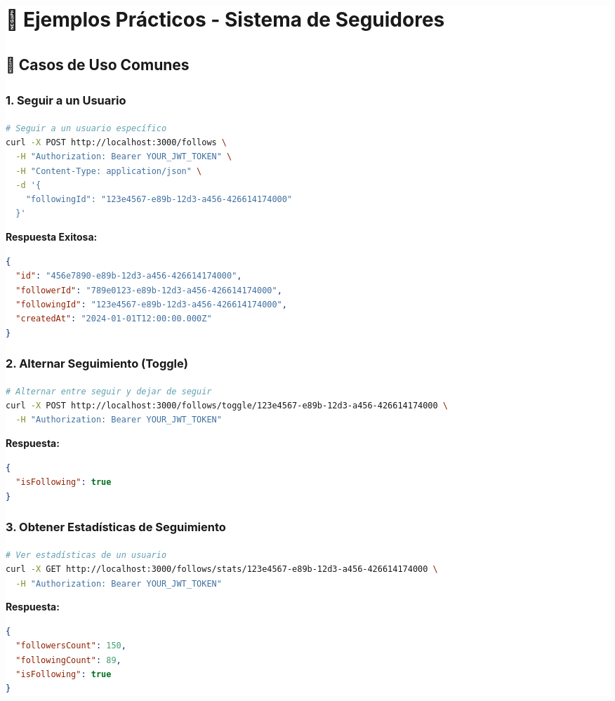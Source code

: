 # 🧪 Ejemplos Prácticos - Sistema de Seguidores

## 📱 Casos de Uso Comunes

### **1. Seguir a un Usuario**

```bash
# Seguir a un usuario específico
curl -X POST http://localhost:3000/follows \
  -H "Authorization: Bearer YOUR_JWT_TOKEN" \
  -H "Content-Type: application/json" \
  -d '{
    "followingId": "123e4567-e89b-12d3-a456-426614174000"
  }'
```

**Respuesta Exitosa:**
```json
{
  "id": "456e7890-e89b-12d3-a456-426614174000",
  "followerId": "789e0123-e89b-12d3-a456-426614174000",
  "followingId": "123e4567-e89b-12d3-a456-426614174000",
  "createdAt": "2024-01-01T12:00:00.000Z"
}
```

### **2. Alternar Seguimiento (Toggle)**

```bash
# Alternar entre seguir y dejar de seguir
curl -X POST http://localhost:3000/follows/toggle/123e4567-e89b-12d3-a456-426614174000 \
  -H "Authorization: Bearer YOUR_JWT_TOKEN"
```

**Respuesta:**
```json
{
  "isFollowing": true
}
```

### **3. Obtener Estadísticas de Seguimiento**

```bash
# Ver estadísticas de un usuario
curl -X GET http://localhost:3000/follows/stats/123e4567-e89b-12d3-a456-426614174000 \
  -H "Authorization: Bearer YOUR_JWT_TOKEN"
```

**Respuesta:**
```json
{
  "followersCount": 150,
  "followingCount": 89,
  "isFollowing": true
}
```
